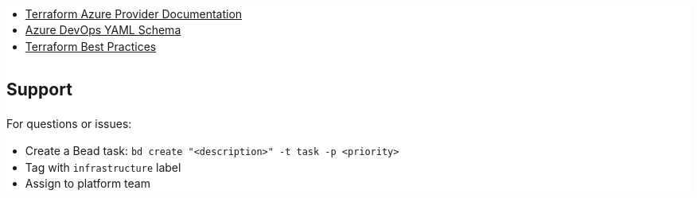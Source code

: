 - [Terraform Azure Provider Documentation](https://registry.terraform.io/providers/hashicorp/azurerm/latest/docs)
- [Azure DevOps YAML Schema](https://docs.microsoft.com/azure/devops/pipelines/yaml-schema)
- [Terraform Best Practices](https://www.terraform-best-practices.com/)

## Support

For questions or issues:
- Create a Bead task: `bd create "<description>" -t task -p <priority>`
- Tag with `infrastructure` label
- Assign to platform team
